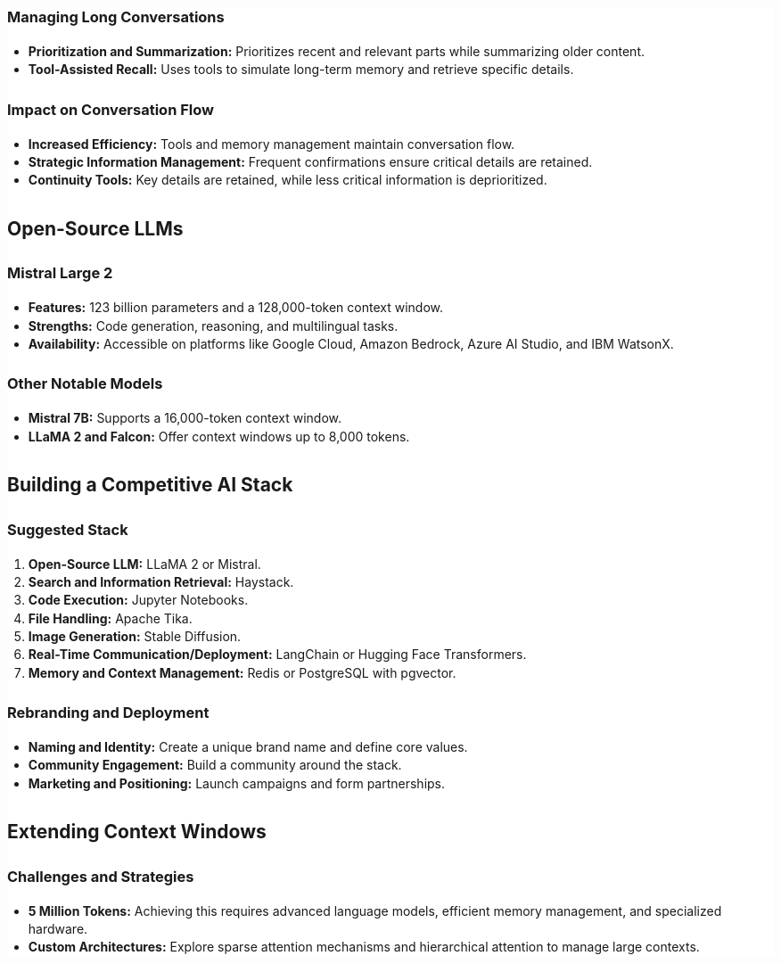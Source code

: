 ### Managing Long Conversations

- **Prioritization and Summarization:** Prioritizes recent and relevant parts while summarizing older content.
- **Tool-Assisted Recall:** Uses tools to simulate long-term memory and retrieve specific details.

### Impact on Conversation Flow

- **Increased Efficiency:** Tools and memory management maintain conversation flow.
- **Strategic Information Management:** Frequent confirmations ensure critical details are retained.
- **Continuity Tools:** Key details are retained, while less critical information is deprioritized.

## Open-Source LLMs

### Mistral Large 2

- **Features:** 123 billion parameters and a 128,000-token context window.
- **Strengths:** Code generation, reasoning, and multilingual tasks.
- **Availability:** Accessible on platforms like Google Cloud, Amazon Bedrock, Azure AI Studio, and IBM WatsonX.

### Other Notable Models

- **Mistral 7B:** Supports a 16,000-token context window.
- **LLaMA 2 and Falcon:** Offer context windows up to 8,000 tokens.

## Building a Competitive AI Stack

### Suggested Stack

1. **Open-Source LLM:** LLaMA 2 or Mistral.
2. **Search and Information Retrieval:** Haystack.
3. **Code Execution:** Jupyter Notebooks.
4. **File Handling:** Apache Tika.
5. **Image Generation:** Stable Diffusion.
6. **Real-Time Communication/Deployment:** LangChain or Hugging Face Transformers.
7. **Memory and Context Management:** Redis or PostgreSQL with pgvector.

### Rebranding and Deployment

- **Naming and Identity:** Create a unique brand name and define core values.
- **Community Engagement:** Build a community around the stack.
- **Marketing and Positioning:** Launch campaigns and form partnerships.

## Extending Context Windows

### Challenges and Strategies

- **5 Million Tokens:** Achieving this requires advanced language models, efficient memory management, and specialized hardware.
- **Custom Architectures:** Explore sparse attention mechanisms and hierarchical attention to manage large contexts.
